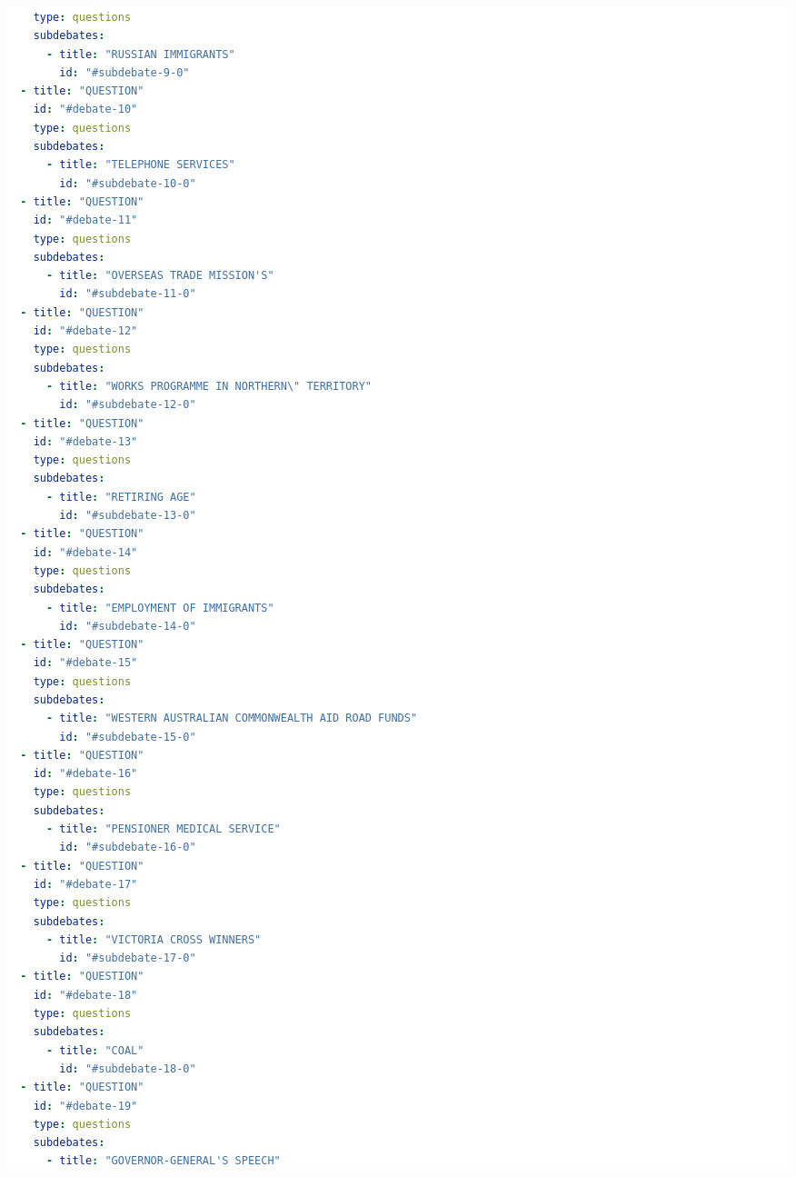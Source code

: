 ```yaml
    type: questions
    subdebates:
      - title: "RUSSIAN IMMIGRANTS"
        id: "#subdebate-9-0"
  - title: "QUESTION"
    id: "#debate-10"
    type: questions
    subdebates:
      - title: "TELEPHONE SERVICES"
        id: "#subdebate-10-0"
  - title: "QUESTION"
    id: "#debate-11"
    type: questions
    subdebates:
      - title: "OVERSEAS TRADE MISSION'S"
        id: "#subdebate-11-0"
  - title: "QUESTION"
    id: "#debate-12"
    type: questions
    subdebates:
      - title: "WORKS PROGRAMME IN NORTHERN\" TERRITORY"
        id: "#subdebate-12-0"
  - title: "QUESTION"
    id: "#debate-13"
    type: questions
    subdebates:
      - title: "RETIRING AGE"
        id: "#subdebate-13-0"
  - title: "QUESTION"
    id: "#debate-14"
    type: questions
    subdebates:
      - title: "EMPLOYMENT OF IMMIGRANTS"
        id: "#subdebate-14-0"
  - title: "QUESTION"
    id: "#debate-15"
    type: questions
    subdebates:
      - title: "WESTERN AUSTRALIAN COMMONWEALTH AID ROAD FUNDS"
        id: "#subdebate-15-0"
  - title: "QUESTION"
    id: "#debate-16"
    type: questions
    subdebates:
      - title: "PENSIONER MEDICAL SERVICE"
        id: "#subdebate-16-0"
  - title: "QUESTION"
    id: "#debate-17"
    type: questions
    subdebates:
      - title: "VICTORIA CROSS WINNERS"
        id: "#subdebate-17-0"
  - title: "QUESTION"
    id: "#debate-18"
    type: questions
    subdebates:
      - title: "COAL"
        id: "#subdebate-18-0"
  - title: "QUESTION"
    id: "#debate-19"
    type: questions
    subdebates:
      - title: "GOVERNOR-GENERAL'S SPEECH"
```
